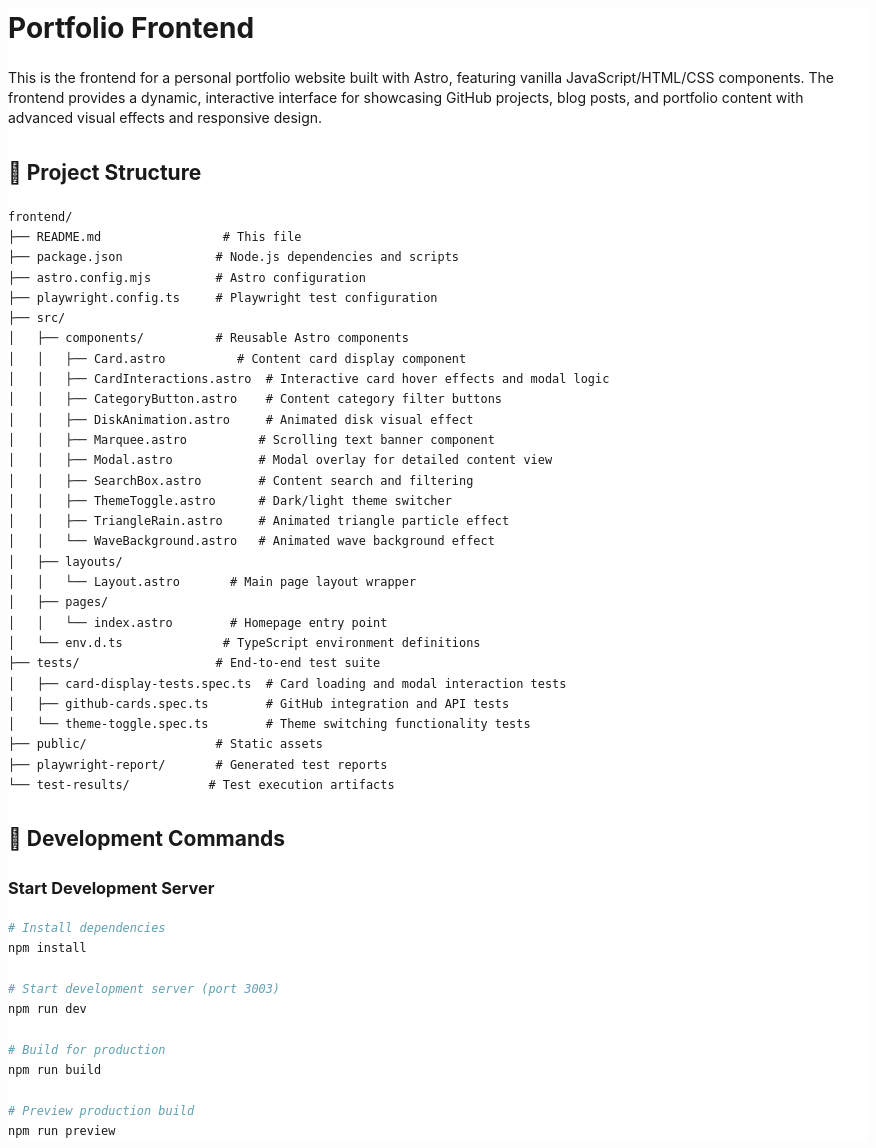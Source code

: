 # Portfolio Frontend

This is the frontend for a personal portfolio website built with Astro, featuring vanilla JavaScript/HTML/CSS components. The frontend provides a dynamic, interactive interface for showcasing GitHub projects, blog posts, and portfolio content with advanced visual effects and responsive design.

## 📁 Project Structure

```
frontend/
├── README.md                 # This file
├── package.json             # Node.js dependencies and scripts
├── astro.config.mjs         # Astro configuration
├── playwright.config.ts     # Playwright test configuration
├── src/
│   ├── components/          # Reusable Astro components
│   │   ├── Card.astro          # Content card display component
│   │   ├── CardInteractions.astro  # Interactive card hover effects and modal logic
│   │   ├── CategoryButton.astro    # Content category filter buttons
│   │   ├── DiskAnimation.astro     # Animated disk visual effect
│   │   ├── Marquee.astro          # Scrolling text banner component
│   │   ├── Modal.astro            # Modal overlay for detailed content view
│   │   ├── SearchBox.astro        # Content search and filtering
│   │   ├── ThemeToggle.astro      # Dark/light theme switcher
│   │   ├── TriangleRain.astro     # Animated triangle particle effect
│   │   └── WaveBackground.astro   # Animated wave background effect
│   ├── layouts/
│   │   └── Layout.astro       # Main page layout wrapper
│   ├── pages/
│   │   └── index.astro        # Homepage entry point
│   └── env.d.ts              # TypeScript environment definitions
├── tests/                   # End-to-end test suite
│   ├── card-display-tests.spec.ts  # Card loading and modal interaction tests
│   ├── github-cards.spec.ts        # GitHub integration and API tests
│   └── theme-toggle.spec.ts        # Theme switching functionality tests
├── public/                  # Static assets
├── playwright-report/       # Generated test reports
└── test-results/           # Test execution artifacts
```

## 🚀 Development Commands

### Start Development Server
```bash
# Install dependencies
npm install

# Start development server (port 3003)
npm run dev

# Build for production
npm run build

# Preview production build
npm run preview
```
